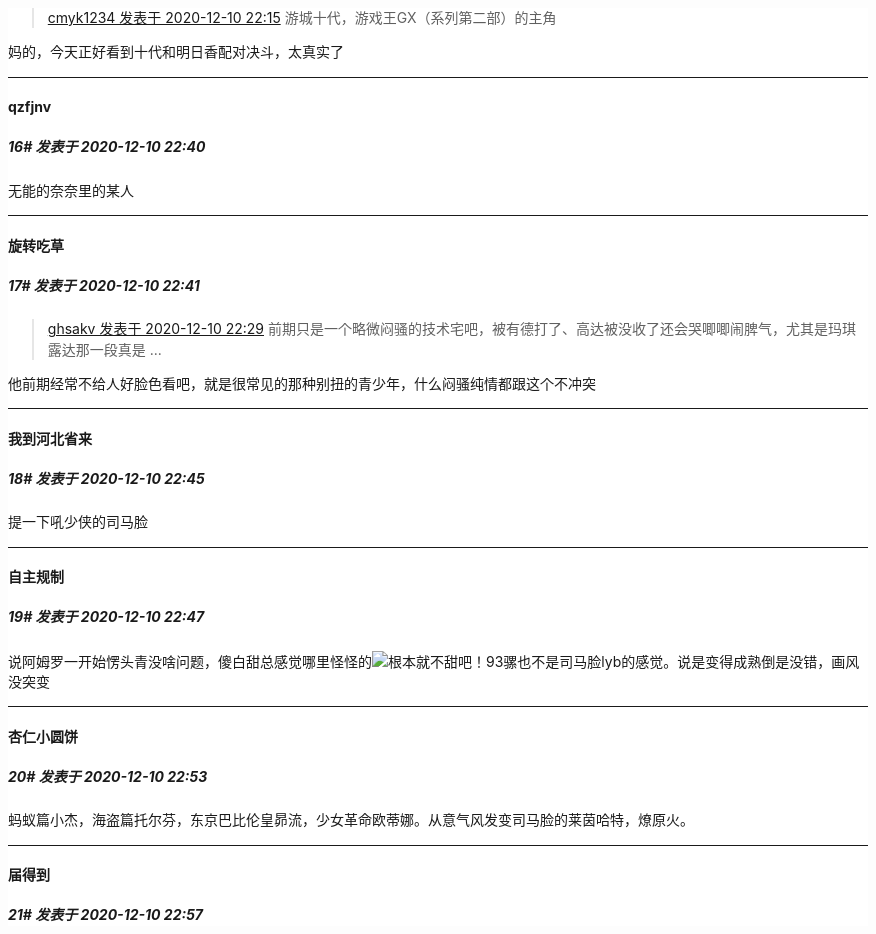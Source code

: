
<blockquote><a href="httphttps://bbs.saraba1st.com/2b/forum.php?mod=redirect&amp;goto=findpost&amp;pid=49677088&amp;ptid=1976816" target="_blank">cmyk1234 发表于 2020-12-10 22:15</a>
游城十代，游戏王GX（系列第二部）的主角</blockquote>
妈的，今天正好看到十代和明日香配对决斗，太真实了


-----

####  qzfjnv  
##### 16#       发表于 2020-12-10 22:40


无能的奈奈里的某人


-----

####  旋转吃草  
##### 17#       发表于 2020-12-10 22:41


<blockquote><a href="httphttps://bbs.saraba1st.com/2b/forum.php?mod=redirect&amp;goto=findpost&amp;pid=49677214&amp;ptid=1976816" target="_blank">ghsakv 发表于 2020-12-10 22:29</a>
前期只是一个略微闷骚的技术宅吧，被有德打了、高达被没收了还会哭唧唧闹脾气，尤其是玛琪露达那一段真是 ...</blockquote>
他前期经常不给人好脸色看吧，就是很常见的那种别扭的青少年，什么闷骚纯情都跟这个不冲突


-----

####  我到河北省来  
##### 18#       发表于 2020-12-10 22:45


提一下吼少侠的司马脸


-----

####  自主规制  
##### 19#       发表于 2020-12-10 22:47


说阿姆罗一开始愣头青没啥问题，傻白甜总感觉哪里怪怪的<img src="https://static.saraba1st.com/image/smiley/face2017/068.png" referrerpolicy="no-referrer">根本就不甜吧！93骡也不是司马脸lyb的感觉。说是变得成熟倒是没错，画风没突变


-----

####  杏仁小圆饼  
##### 20#       发表于 2020-12-10 22:53


蚂蚁篇小杰，海盗篇托尔芬，东京巴比伦皇昴流，少女革命欧蒂娜。从意气风发变司马脸的莱茵哈特，燎原火。


-----

####  届得到  
##### 21#       发表于 2020-12-10 22:57

